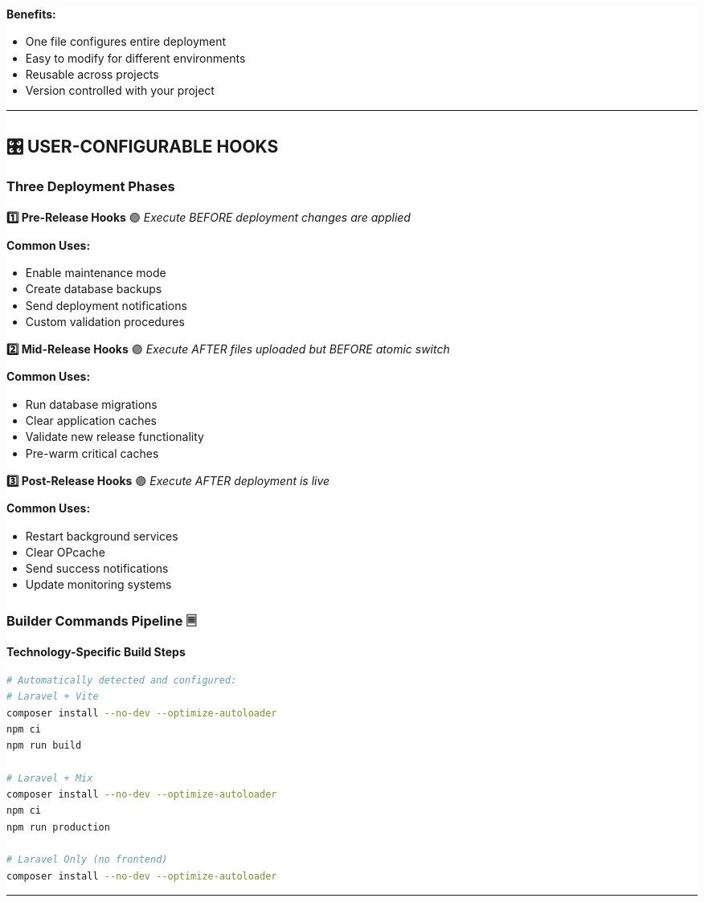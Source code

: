 **Benefits:**
- One file configures entire deployment
- Easy to modify for different environments
- Reusable across projects
- Version controlled with your project

---

## 🎛️ **USER-CONFIGURABLE HOOKS**

### **Three Deployment Phases**

**1️⃣ Pre-Release Hooks** 🟣
*Execute BEFORE deployment changes are applied*

**Common Uses:**
- Enable maintenance mode
- Create database backups
- Send deployment notifications
- Custom validation procedures

**2️⃣ Mid-Release Hooks** 🟣
*Execute AFTER files uploaded but BEFORE atomic switch*

**Common Uses:**
- Run database migrations
- Clear application caches
- Validate new release functionality
- Pre-warm critical caches

**3️⃣ Post-Release Hooks** 🟣
*Execute AFTER deployment is live*

**Common Uses:**
- Restart background services
- Clear OPcache
- Send success notifications
- Update monitoring systems

### **Builder Commands Pipeline** 🗏️

**Technology-Specific Build Steps**
```bash
# Automatically detected and configured:
# Laravel + Vite
composer install --no-dev --optimize-autoloader
npm ci
npm run build

# Laravel + Mix
composer install --no-dev --optimize-autoloader
npm ci
npm run production

# Laravel Only (no frontend)
composer install --no-dev --optimize-autoloader
```

---